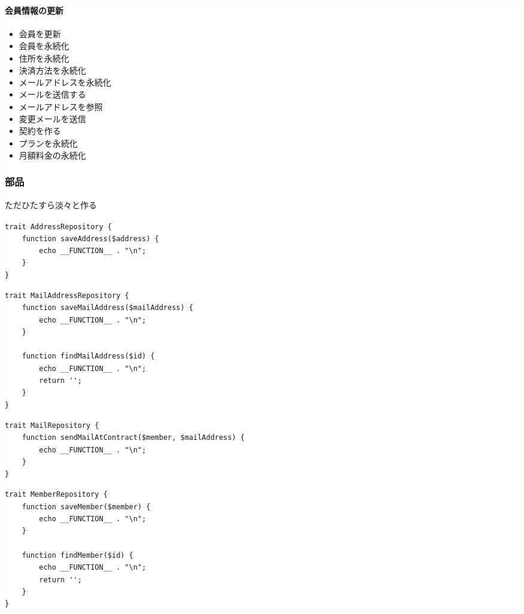 #### 会員情報の更新
+ 会員を更新
 + 会員を永続化
 + 住所を永続化
 + 決済方法を永続化
 + メールアドレスを永続化
+ メールを送信する
 + メールアドレスを参照
 + 変更メールを送信
+ 契約を作る
 + プランを永続化
 + 月額料金の永続化

### 部品
ただひたすら淡々と作る

```:AddressRepository
trait AddressRepository {
    function saveAddress($address) {
        echo __FUNCTION__ . "\n";
    }
}
```

```php:MailAddressRepository
trait MailAddressRepository {
    function saveMailAddress($mailAddress) {
        echo __FUNCTION__ . "\n";
    }

    function findMailAddress($id) {
        echo __FUNCTION__ . "\n";
        return '';
    }
}
```

```php:MailRepository
trait MailRepository {
    function sendMailAtContract($member, $mailAddress) {
        echo __FUNCTION__ . "\n";
    }
}
```

```php:MemberRepository
trait MemberRepository {
    function saveMember($member) {
        echo __FUNCTION__ . "\n";
    }

    function findMember($id) {
        echo __FUNCTION__ . "\n";
        return '';
    }
}
```

